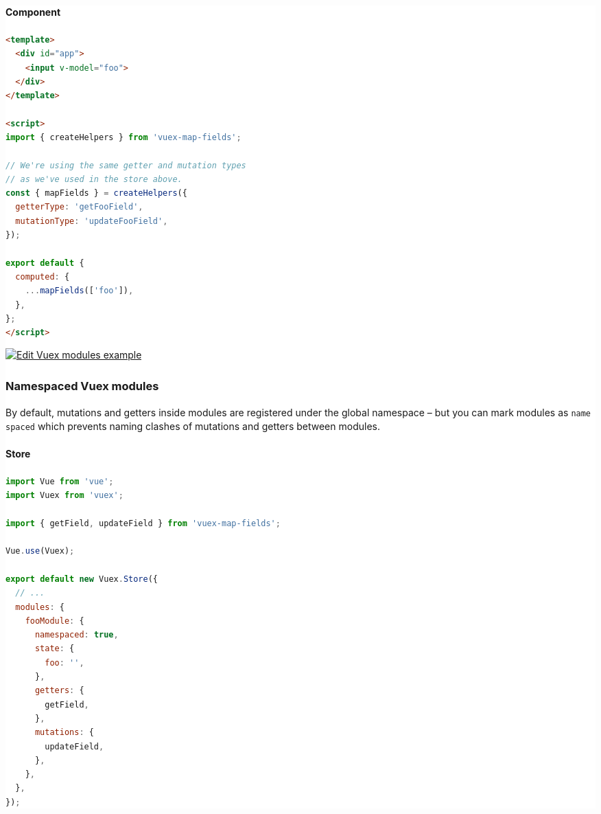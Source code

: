 #### Component

```html
<template>
  <div id="app">
    <input v-model="foo">
  </div>
</template>

<script>
import { createHelpers } from 'vuex-map-fields';

// We're using the same getter and mutation types
// as we've used in the store above.
const { mapFields } = createHelpers({
  getterType: 'getFooField',
  mutationType: 'updateFooField',
});

export default {
  computed: {
    ...mapFields(['foo']),
  },
};
</script>
```

[![Edit Vuex modules example](https://codesandbox.io/static/img/play-codesandbox.svg)](https://codesandbox.io/s/mo7j05j6vy)

### Namespaced Vuex modules

By default, mutations and getters inside modules are registered under the global namespace – but you can mark modules as `namespaced` which prevents naming clashes of mutations and getters between modules.

#### Store

```js
import Vue from 'vue';
import Vuex from 'vuex';

import { getField, updateField } from 'vuex-map-fields';

Vue.use(Vuex);

export default new Vuex.Store({
  // ...
  modules: {
    fooModule: {
      namespaced: true,
      state: {
        foo: '',
      },
      getters: {
        getField,
      },
      mutations: {
        updateField,
      },
    },
  },
});
```
